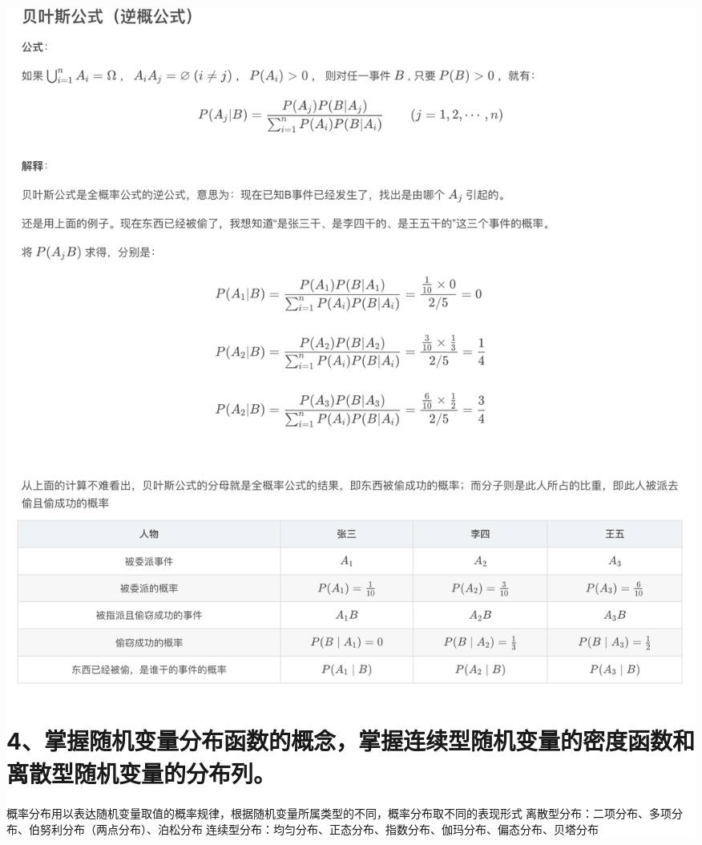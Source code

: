 ![](/images/bigdata/4-5.png)
![](/images/bigdata/4-6.png)
# 4、掌握随机变量分布函数的概念，掌握连续型随机变量的密度函数和离散型随机变量的分布列。
概率分布用以表达随机变量取值的概率规律，根据随机变量所属类型的不同，概率分布取不同的表现形式
离散型分布：二项分布、多项分布、伯努利分布（两点分布）、泊松分布
连续型分布：均匀分布、正态分布、指数分布、伽玛分布、偏态分布、贝塔分布
